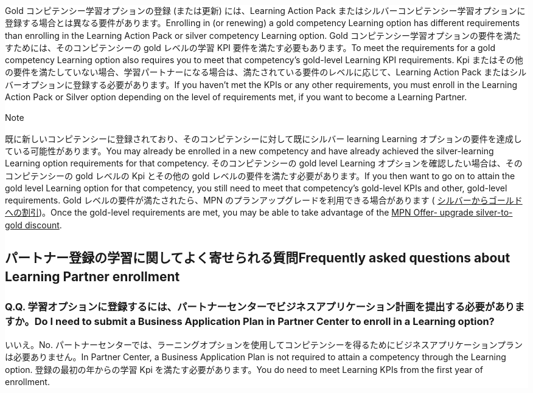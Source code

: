<span data-ttu-id="d9c72-152">Gold コンピテンシー学習オプションの登録 (または更新) には、Learning Action Pack またはシルバーコンピテンシー学習オプションに登録する場合とは異なる要件があります。</span><span class="sxs-lookup"><span data-stu-id="d9c72-152">Enrolling in (or renewing) a gold competency Learning option has different requirements than enrolling in the Learning Action Pack or silver competency Learning option.</span></span> <span data-ttu-id="d9c72-153">Gold コンピテンシー学習オプションの要件を満たすためには、そのコンピテンシーの gold レベルの学習 KPI 要件を満たす必要もあります。</span><span class="sxs-lookup"><span data-stu-id="d9c72-153">To meet the requirements for a gold competency Learning option also requires you to meet that competency’s gold-level Learning KPI requirements.</span></span> <span data-ttu-id="d9c72-154">Kpi またはその他の要件を満たしていない場合、学習パートナーになる場合は、満たされている要件のレベルに応じて、Learning Action Pack またはシルバーオプションに登録する必要があります。</span><span class="sxs-lookup"><span data-stu-id="d9c72-154">If you haven’t met the KPIs or any other requirements, you must enroll in the Learning Action Pack or Silver option depending on the level of requirements met, if you want to become a Learning Partner.</span></span>

> [!NOTE]
> <span data-ttu-id="d9c72-155">既に新しいコンピテンシーに登録されており、そのコンピテンシーに対して既にシルバー learning Learning オプションの要件を達成している可能性があります。</span><span class="sxs-lookup"><span data-stu-id="d9c72-155">You may already be enrolled in a new competency and have already achieved the silver-learning Learning option requirements for that competency.</span></span> <span data-ttu-id="d9c72-156">そのコンピテンシーの gold level Learning オプションを確認したい場合は、そのコンピテンシーの gold レベルの Kpi とその他の gold レベルの要件を満たす必要があります。</span><span class="sxs-lookup"><span data-stu-id="d9c72-156">If you then want to go on to attain the gold level Learning option for that competency, you still need to meet that competency’s gold-level KPIs and other, gold-level requirements.</span></span> <span data-ttu-id="d9c72-157">Gold レベルの要件が満たされたら、MPN のプランアップグレードを利用できる場合があります ( [シルバーからゴールドへの割引](mpn-pay-fee-silver-gold-competency.md#apply-upgrade-discount-when-moving-from-silver-to-gold))。</span><span class="sxs-lookup"><span data-stu-id="d9c72-157">Once the gold-level requirements are met, you may be able to take advantage of the [MPN Offer- upgrade silver-to-gold discount](mpn-pay-fee-silver-gold-competency.md#apply-upgrade-discount-when-moving-from-silver-to-gold).</span></span>

## <a name="frequently-asked-questions-about-learning-partner-enrollment"></a><span data-ttu-id="d9c72-158">パートナー登録の学習に関してよく寄せられる質問</span><span class="sxs-lookup"><span data-stu-id="d9c72-158">Frequently asked questions about Learning Partner enrollment</span></span>

### <a name="q-do-i-need-to-submit-a-business-application-plan-in-partner-center-to-enroll-in-a-learning-option"></a><span data-ttu-id="d9c72-159">Q.</span><span class="sxs-lookup"><span data-stu-id="d9c72-159">Q.</span></span> <span data-ttu-id="d9c72-160">学習オプションに登録するには、パートナーセンターでビジネスアプリケーション計画を提出する必要がありますか。</span><span class="sxs-lookup"><span data-stu-id="d9c72-160">Do I need to submit a Business Application Plan in Partner Center to enroll in a Learning option?</span></span>

<span data-ttu-id="d9c72-161">いいえ。</span><span class="sxs-lookup"><span data-stu-id="d9c72-161">No.</span></span> <span data-ttu-id="d9c72-162">パートナーセンターでは、ラーニングオプションを使用してコンピテンシーを得るためにビジネスアプリケーションプランは必要ありません。</span><span class="sxs-lookup"><span data-stu-id="d9c72-162">In Partner Center, a Business Application Plan is not required to attain a competency through the Learning option.</span></span> <span data-ttu-id="d9c72-163">登録の最初の年からの学習 Kpi を満たす必要があります。</span><span class="sxs-lookup"><span data-stu-id="d9c72-163">You do need to meet Learning KPIs from the first year of enrollment.</span></span>
